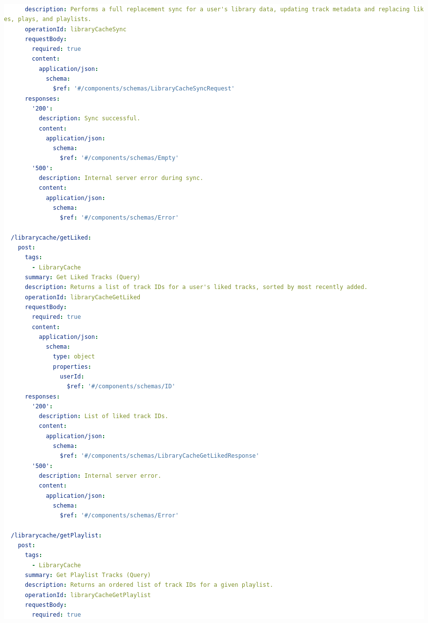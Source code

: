 ````yaml
      description: Performs a full replacement sync for a user's library data, updating track metadata and replacing likes, plays, and playlists.
      operationId: libraryCacheSync
      requestBody:
        required: true
        content:
          application/json:
            schema:
              $ref: '#/components/schemas/LibraryCacheSyncRequest'
      responses:
        '200':
          description: Sync successful.
          content:
            application/json:
              schema:
                $ref: '#/components/schemas/Empty'
        '500':
          description: Internal server error during sync.
          content:
            application/json:
              schema:
                $ref: '#/components/schemas/Error'

  /librarycache/getLiked:
    post:
      tags:
        - LibraryCache
      summary: Get Liked Tracks (Query)
      description: Returns a list of track IDs for a user's liked tracks, sorted by most recently added.
      operationId: libraryCacheGetLiked
      requestBody:
        required: true
        content:
          application/json:
            schema:
              type: object
              properties:
                userId:
                  $ref: '#/components/schemas/ID'
      responses:
        '200':
          description: List of liked track IDs.
          content:
            application/json:
              schema:
                $ref: '#/components/schemas/LibraryCacheGetLikedResponse'
        '500':
          description: Internal server error.
          content:
            application/json:
              schema:
                $ref: '#/components/schemas/Error'

  /librarycache/getPlaylist:
    post:
      tags:
        - LibraryCache
      summary: Get Playlist Tracks (Query)
      description: Returns an ordered list of track IDs for a given playlist.
      operationId: libraryCacheGetPlaylist
      requestBody:
        required: true
````